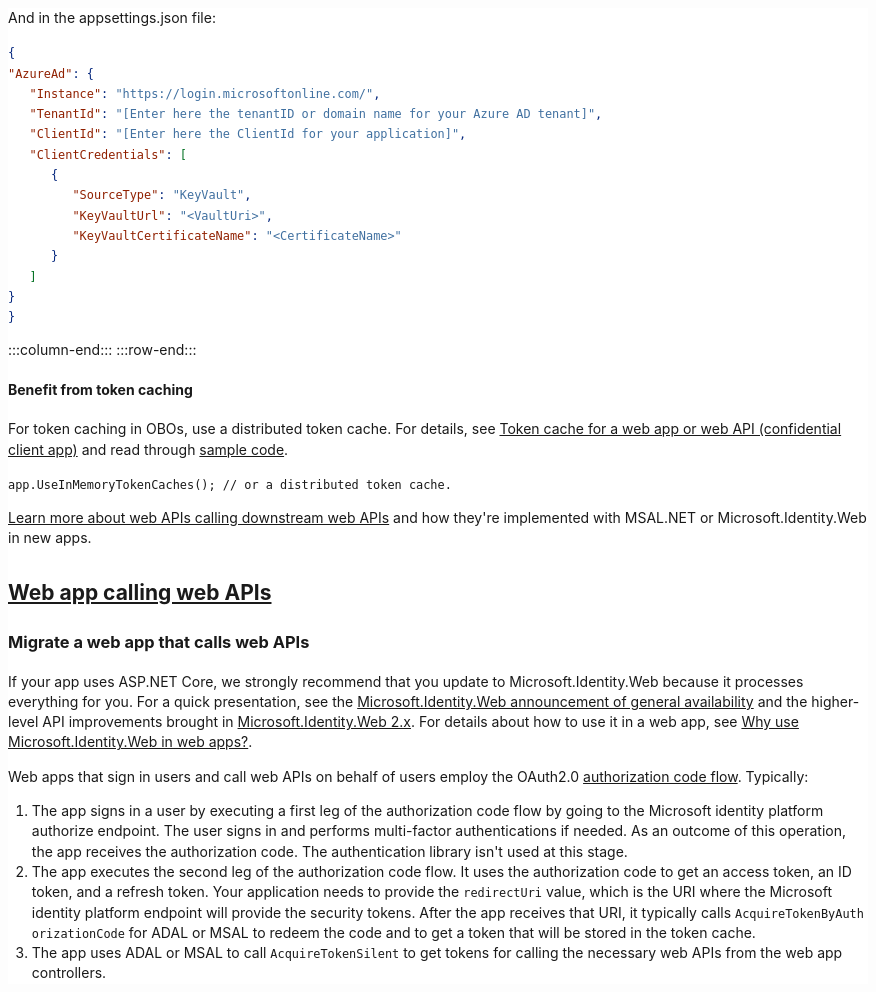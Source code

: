 And in the appsettings.json file:
```json
{
"AzureAd": {
   "Instance": "https://login.microsoftonline.com/",
   "TenantId": "[Enter here the tenantID or domain name for your Azure AD tenant]",
   "ClientId": "[Enter here the ClientId for your application]",
   "ClientCredentials": [
      {
         "SourceType": "KeyVault",
         "KeyVaultUrl": "<VaultUri>",
         "KeyVaultCertificateName": "<CertificateName>"
      }
   ]
}
}
```
:::column-end:::
:::row-end:::

#### Benefit from token caching

For token caching in OBOs, use a distributed token cache. For details, see [Token cache for a web app or web API (confidential client app)](msal-net-token-cache-serialization.md?tabs=aspnet) and read through [sample code](https://github.com/Azure-Samples/active-directory-dotnet-v1-to-v2/tree/master/ConfidentialClientTokenCache).

```CSharp
app.UseInMemoryTokenCaches(); // or a distributed token cache.
```

[Learn more about web APIs calling downstream web APIs](scenario-web-api-call-api-overview.md) and how they're implemented with MSAL.NET or Microsoft.Identity.Web in new apps.

## [Web app calling web APIs](#tab/authcode)

### Migrate a web app that calls web APIs

If your app uses ASP.NET Core, we strongly recommend that you update to Microsoft.Identity.Web because it processes everything for you. For a quick presentation, see the [Microsoft.Identity.Web announcement of general availability](https://github.com/AzureAD/microsoft-identity-web/wiki/1.0.0) and the higher-level API improvements brought in [Microsoft.Identity.Web 2.x](https://github.com/AzureAD/microsoft-identity-web/wiki/v2.0). For details about how to use it in a web app, see [Why use Microsoft.Identity.Web in web apps?](https://aka.ms/ms-id-web/webapp).

Web apps that sign in users and call web APIs on behalf of users employ the OAuth2.0 [authorization code flow](v2-oauth2-auth-code-flow.md). Typically:

1. The app signs in a user by executing a first leg of the authorization code flow by going to the Microsoft identity platform authorize endpoint. The user signs in and performs multi-factor authentications if needed. As an outcome of this operation, the app receives the authorization code. The authentication library isn't used at this stage.
1. The app executes the second leg of the authorization code flow. It uses the authorization code to get an access token, an ID token, and a refresh token. Your application needs to provide the `redirectUri` value, which is the URI where the Microsoft identity platform endpoint will provide the security tokens. After the app receives that URI, it typically calls `AcquireTokenByAuthorizationCode` for ADAL or MSAL to redeem the code and to get a token that will be stored in the token cache.
1. The app uses ADAL or MSAL to call `AcquireTokenSilent` to get tokens for calling the necessary web APIs from the web app controllers.

